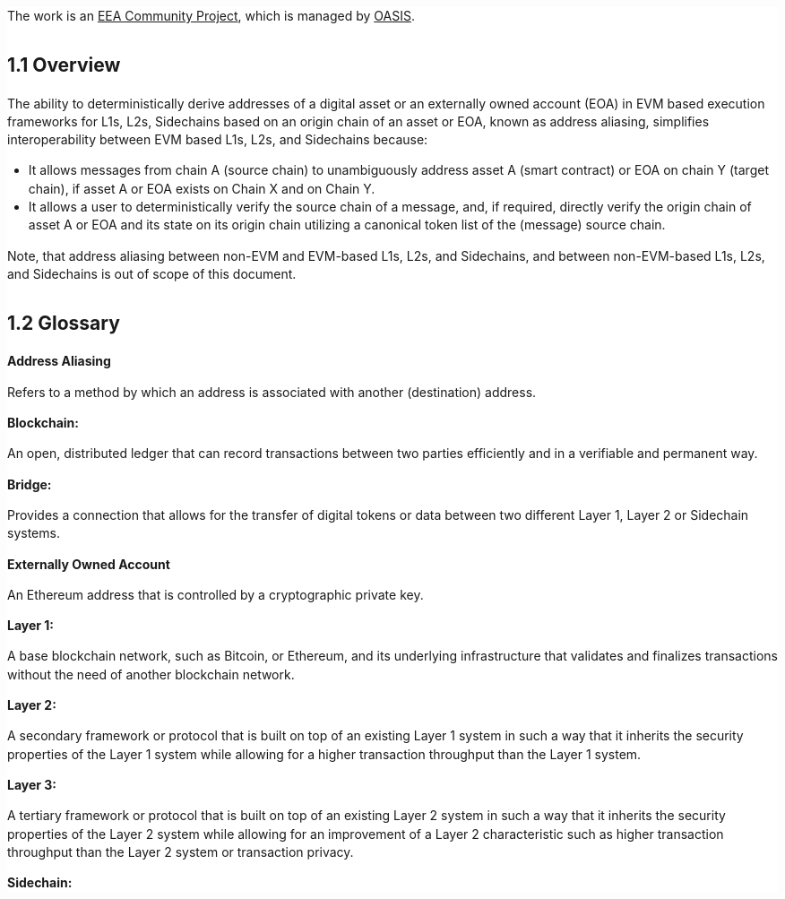 The work is an [EEA Community Project](https://entethalliance.org/eeacommunityprojects/), which is managed by [OASIS](https://oasis-open-projects.org/).

## 1.1 Overview

The ability to deterministically derive addresses of a digital asset or an externally owned account (EOA) in EVM based execution frameworks for L1s, L2s, Sidechains based on an origin chain of an asset or EOA, known as address aliasing, simplifies interoperability between EVM based L1s, L2s, and Sidechains because: 
- It allows messages from chain A (source chain) to unambiguously address asset A (smart contract) or EOA on chain Y (target chain), if asset A or EOA exists on Chain X and on Chain Y. 
- It allows a user to deterministically verify the source chain of a message, and, if required, directly verify the origin chain of asset A or EOA and its state on its origin chain utilizing a canonical token list of the (message) source chain.

Note, that address aliasing between non-EVM and EVM-based L1s, L2s, and Sidechains, and between non-EVM-based L1s, L2s, and Sidechains is out of scope of this document.

## 1.2 Glossary

**Address Aliasing**

Refers to a method by which an address is associated with another (destination) address.

**Blockchain:**

An open, distributed ledger that can record transactions between two parties efficiently and in a verifiable and permanent way.

**Bridge:**

Provides a connection that allows for the transfer of digital tokens or data between two different Layer 1, Layer 2 or Sidechain systems.

**Externally Owned Account**

An Ethereum address that is controlled by a cryptographic private key.

**Layer 1:**

A base blockchain network, such as Bitcoin, or Ethereum, and its underlying infrastructure that validates and finalizes transactions without the need of another blockchain network.

**Layer 2:**

A secondary framework or protocol that is built on top of an existing Layer 1 system in such a way that it inherits the security properties of the Layer 1 system while allowing for a higher transaction throughput than the Layer 1 system.

**Layer 3:**

A tertiary framework or protocol that is built on top of an existing Layer 2 system in such a way that it inherits the security properties of the Layer 2 system while allowing for an improvement of a Layer 2 characteristic such as higher transaction throughput than the Layer 2 system or transaction privacy.

**Sidechain:**
